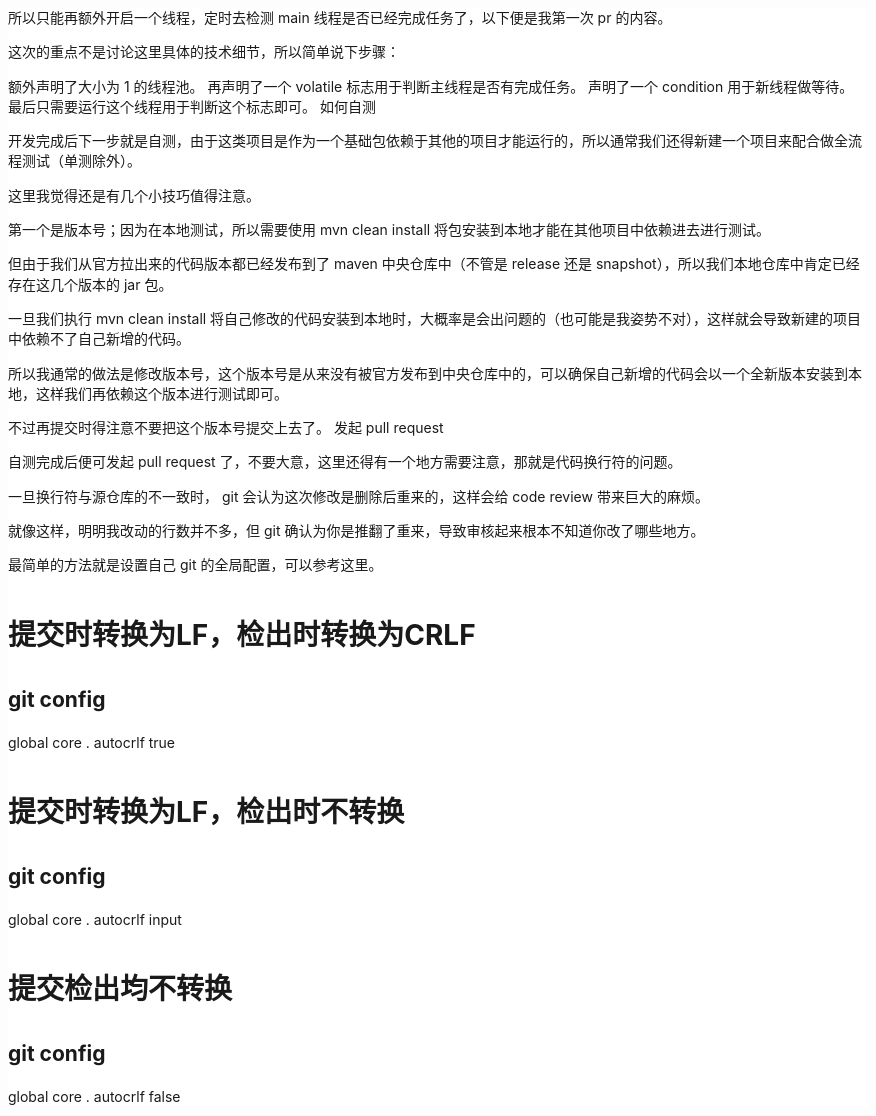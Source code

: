 所以只能再额外开启一个线程，定时去检测 main 线程是否已经完成任务了，以下便是我第一次 pr 的内容。



这次的重点不是讨论这里具体的技术细节，所以简单说下步骤：

额外声明了大小为 1 的线程池。
再声明了一个 volatile 标志用于判断主线程是否有完成任务。
声明了一个 condition 用于新线程做等待。
最后只需要运行这个线程用于判断这个标志即可。
如何自测

开发完成后下一步就是自测，由于这类项目是作为一个基础包依赖于其他的项目才能运行的，所以通常我们还得新建一个项目来配合做全流程测试（单测除外）。

这里我觉得还是有几个小技巧值得注意。

第一个是版本号；因为在本地测试，所以需要使用 mvn clean install 将包安装到本地才能在其他项目中依赖进去进行测试。

但由于我们从官方拉出来的代码版本都已经发布到了 maven 中央仓库中（不管是 release 还是 snapshot），所以我们本地仓库中肯定已经存在这几个版本的 jar 包。

一旦我们执行 mvn clean install 将自己修改的代码安装到本地时，大概率是会出问题的（也可能是我姿势不对），这样就会导致新建的项目中依赖不了自己新增的代码。

所以我通常的做法是修改版本号，这个版本号是从来没有被官方发布到中央仓库中的，可以确保自己新增的代码会以一个全新版本安装到本地，这样我们再依赖这个版本进行测试即可。

不过再提交时得注意不要把这个版本号提交上去了。
发起 pull request

自测完成后便可发起 pull request 了，不要大意，这里还得有一个地方需要注意，那就是代码换行符的问题。

一旦换行符与源仓库的不一致时， git 会认为这次修改是删除后重来的，这样会给 code review 带来巨大的麻烦。


就像这样，明明我改动的行数并不多，但 git 确认为你是推翻了重来，导致审核起来根本不知道你改了哪些地方。

最简单的方法就是设置自己 git 的全局配置，可以参考这里。

# 提交时转换为LF，检出时转换为CRLF
git config
--
global
 core
.
autocrlf
true

# 提交时转换为LF，检出时不转换
git config
--
global
 core
.
autocrlf input

# 提交检出均不转换
git config
--
global
 core
.
autocrlf
false
